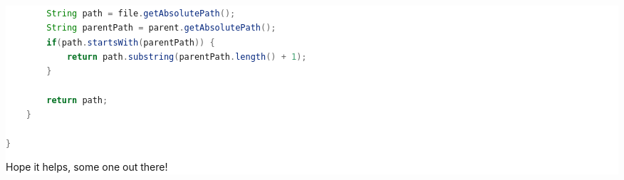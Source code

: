 ```java
		String path = file.getAbsolutePath();
		String parentPath = parent.getAbsolutePath();
		if(path.startsWith(parentPath)) {
			return path.substring(parentPath.length() + 1);
		}
		
		return path;
	}

}
```

Hope it helps, some one out there!
